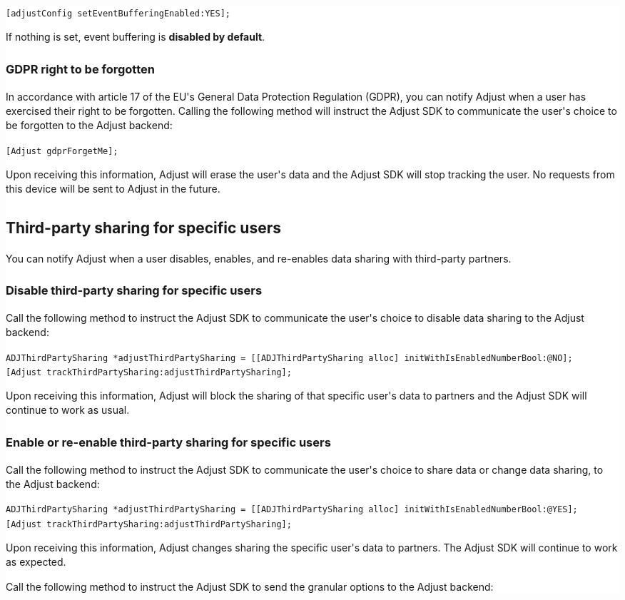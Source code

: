 ```objc
[adjustConfig setEventBufferingEnabled:YES];
```

If nothing is set, event buffering is **disabled by default**.

### <a id="gdpr-forget-me"></a>GDPR right to be forgotten

In accordance with article 17 of the EU's General Data Protection Regulation (GDPR), you can notify Adjust when a user has exercised their right to be forgotten. Calling the following method will instruct the Adjust SDK to communicate the user's choice to be forgotten to the Adjust backend:

```objc
[Adjust gdprForgetMe];
```

Upon receiving this information, Adjust will erase the user's data and the Adjust SDK will stop tracking the user. No requests from this device will be sent to Adjust in the future.

## <a id="third-party-sharing"></a>Third-party sharing for specific users

You can notify Adjust when a user disables, enables, and re-enables data sharing with third-party partners.

### <a id="disable-third-party-sharing"></a>Disable third-party sharing for specific users

Call the following method to instruct the Adjust SDK to communicate the user's choice to disable data sharing to the Adjust backend:

```objc
ADJThirdPartySharing *adjustThirdPartySharing = [[ADJThirdPartySharing alloc] initWithIsEnabledNumberBool:@NO];
[Adjust trackThirdPartySharing:adjustThirdPartySharing];
```

Upon receiving this information, Adjust will block the sharing of that specific user's data to partners and the Adjust SDK will continue to work as usual.

### <a id="enable-third-party-sharing">Enable or re-enable third-party sharing for specific users</a>

Call the following method to instruct the Adjust SDK to communicate the user's choice to share data or change data sharing, to the Adjust backend:

```objc
ADJThirdPartySharing *adjustThirdPartySharing = [[ADJThirdPartySharing alloc] initWithIsEnabledNumberBool:@YES];
[Adjust trackThirdPartySharing:adjustThirdPartySharing];
```

Upon receiving this information, Adjust changes sharing the specific user's data to partners. The Adjust SDK will continue to work as expected.

Call the following method to instruct the Adjust SDK to send the granular options to the Adjust backend:


[dashboard]:   http://adjust.com
[adjust.com]:  http://adjust.com
[en-readme]:  README.md
[zh-readme]:  doc/chinese/README.md
[ja-readme]:  doc/japanese/README.md
[ko-readme]:  doc/korean/README.md
[en-helpcenter]: https://help.adjust.com/en/developer/ios-sdk-documentation
[zh-helpcenter]: https://help.adjust.com/zh/developer/ios-sdk-documentation
[ja-helpcenter]: https://help.adjust.com/ja/developer/ios-sdk-documentation
[ko-helpcenter]: https://help.adjust.com/ko/developer/ios-sdk-documentation
[sdk2sdk-mopub]:  doc/english/sdk-to-sdk/mopub.md
[arc]:         http://en.wikipedia.org/wiki/Automatic_Reference_Counting
[examples]:    http://github.com/adjust/ios_sdk/tree/master/examples
[carthage]:    https://github.com/Carthage/Carthage
[releases]:    https://github.com/adjust/ios_sdk/releases
[cocoapods]:   http://cocoapods.org
[transition]:  http://developer.apple.com/library/mac/#releasenotes/ObjectiveC/RN-TransitioningToARC/Introduction/Introduction.html
[example-tvos]:       examples/AdjustExample-tvOS
[example-iwatch]:     examples/AdjustExample-iWatch
[example-imessage]:   examples/AdjustExample-iMessage
[example-ios-objc]:   examples/AdjustExample-ObjC
[example-ios-swift]:  examples/AdjustExample-Swift
[AEPriceMatrix]:     https://github.com/adjust/AEPriceMatrix
[event-tracking]:    https://docs.adjust.com/en/event-tracking
[callbacks-guide]:   https://docs.adjust.com/en/callbacks
[universal-links]:   https://developer.apple.com/library/ios/documentation/General/Conceptual/AppSearch/UniversalLinks.html
[special-partners]:           https://docs.adjust.com/en/special-partners
[attribution-data]:           https://github.com/adjust/sdks/blob/master/doc/attribution-data.md
[ios-web-views-guide]:        doc/english/web_views.md
[currency-conversion]:        https://docs.adjust.com/en/event-tracking/#tracking-purchases-in-different-currencies
[universal-links-guide]:      https://docs.adjust.com/en/universal-links/
[adjust-universal-links]:     https://docs.adjust.com/en/universal-links/#redirecting-to-universal-links-directly
[universal-links-testing]:    https://docs.adjust.com/en/universal-links/#testing-universal-link-implementations
[reattribution-deeplinks]:    https://docs.adjust.com/en/deeplinking/#manually-appending-attribution-data-to-a-deep-link
[ios-purchase-verification]:  https://github.com/adjust/ios_purchase_sdk
[reattribution-with-deeplinks]:   https://docs.adjust.com/en/deeplinking/#manually-appending-attribution-data-to-a-deep-link
[run]:         https://raw.github.com/adjust/sdks/master/Resources/ios/run5.png
[add]:         https://raw.github.com/adjust/sdks/master/Resources/ios/add5.png
[drag]:        https://raw.github.com/adjust/sdks/master/Resources/ios/drag5.png
[delegate]:    https://raw.github.com/adjust/sdks/master/Resources/ios/delegate5.png
[framework]:   https://raw.github.com/adjust/sdks/master/Resources/ios/framework5.png
[adc-ios-team-id]:            https://raw.github.com/adjust/sdks/master/Resources/ios/adc-ios-team-id5.png
[custom-url-scheme]:          https://raw.github.com/adjust/sdks/master/Resources/ios/custom-url-scheme.png
[adc-associated-domains]:     https://raw.github.com/adjust/sdks/master/Resources/ios/adc-associated-domains5.png
[xcode-associated-domains]:   https://raw.github.com/adjust/sdks/master/Resources/ios/xcode-associated-domains5.png
[universal-links-dashboard]:  https://raw.github.com/adjust/sdks/master/Resources/ios/universal-links-dashboard5.png
[associated-domains-applinks]:      https://raw.github.com/adjust/sdks/master/Resources/ios/associated-domains-applinks.png
[universal-links-dashboard-values]: https://raw.github.com/adjust/sdks/master/Resources/ios/universal-links-dashboard-values5.png